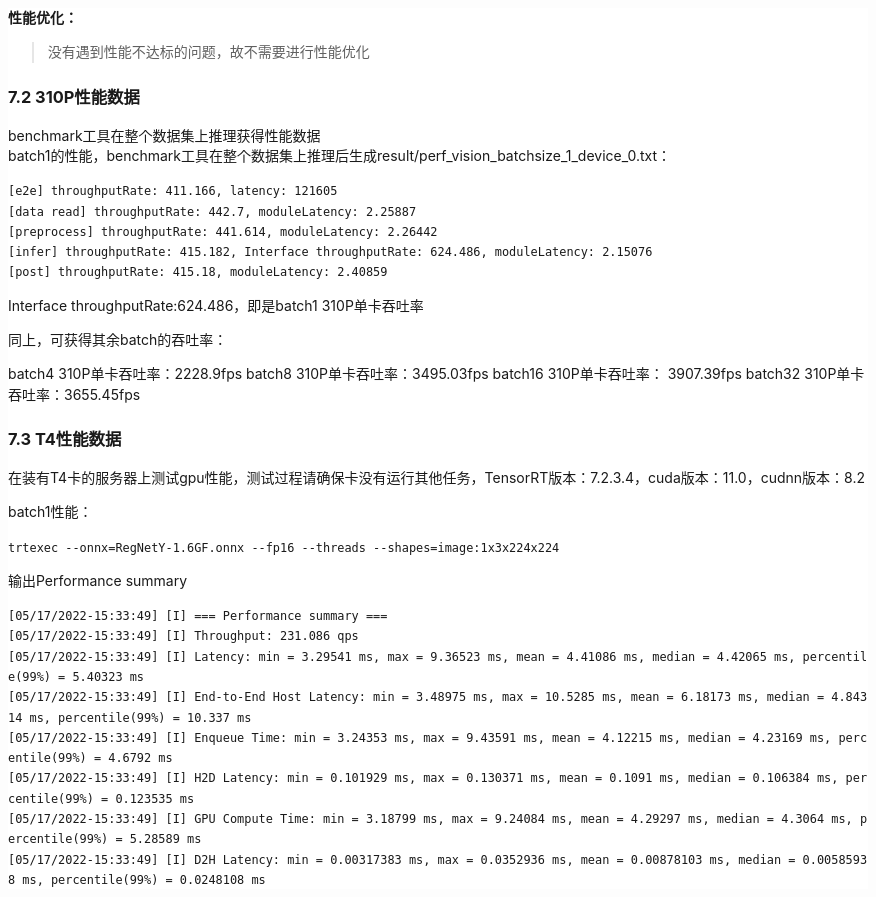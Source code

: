  **性能优化：**  
>没有遇到性能不达标的问题，故不需要进行性能优化



### 7.2 310P性能数据

benchmark工具在整个数据集上推理获得性能数据  
batch1的性能，benchmark工具在整个数据集上推理后生成result/perf_vision_batchsize_1_device_0.txt：  

```
[e2e] throughputRate: 411.166, latency: 121605
[data read] throughputRate: 442.7, moduleLatency: 2.25887
[preprocess] throughputRate: 441.614, moduleLatency: 2.26442
[infer] throughputRate: 415.182, Interface throughputRate: 624.486, moduleLatency: 2.15076
[post] throughputRate: 415.18, moduleLatency: 2.40859

```

Interface throughputRate:624.486，即是batch1 310P单卡吞吐率  

同上，可获得其余batch的吞吐率：

batch4 310P单卡吞吐率：2228.9fps
batch8 310P单卡吞吐率：3495.03fps
batch16 310P单卡吞吐率： 3907.39fps
batch32 310P单卡吞吐率：3655.45fps 


### 7.3 T4性能数据

在装有T4卡的服务器上测试gpu性能，测试过程请确保卡没有运行其他任务，TensorRT版本：7.2.3.4，cuda版本：11.0，cudnn版本：8.2 

batch1性能：

```
trtexec --onnx=RegNetY-1.6GF.onnx --fp16 --threads --shapes=image:1x3x224x224
```

输出Performance summary

```
[05/17/2022-15:33:49] [I] === Performance summary ===
[05/17/2022-15:33:49] [I] Throughput: 231.086 qps
[05/17/2022-15:33:49] [I] Latency: min = 3.29541 ms, max = 9.36523 ms, mean = 4.41086 ms, median = 4.42065 ms, percentile(99%) = 5.40323 ms
[05/17/2022-15:33:49] [I] End-to-End Host Latency: min = 3.48975 ms, max = 10.5285 ms, mean = 6.18173 ms, median = 4.84314 ms, percentile(99%) = 10.337 ms
[05/17/2022-15:33:49] [I] Enqueue Time: min = 3.24353 ms, max = 9.43591 ms, mean = 4.12215 ms, median = 4.23169 ms, percentile(99%) = 4.6792 ms
[05/17/2022-15:33:49] [I] H2D Latency: min = 0.101929 ms, max = 0.130371 ms, mean = 0.1091 ms, median = 0.106384 ms, percentile(99%) = 0.123535 ms
[05/17/2022-15:33:49] [I] GPU Compute Time: min = 3.18799 ms, max = 9.24084 ms, mean = 4.29297 ms, median = 4.3064 ms, percentile(99%) = 5.28589 ms
[05/17/2022-15:33:49] [I] D2H Latency: min = 0.00317383 ms, max = 0.0352936 ms, mean = 0.00878103 ms, median = 0.00585938 ms, percentile(99%) = 0.0248108 ms

```
